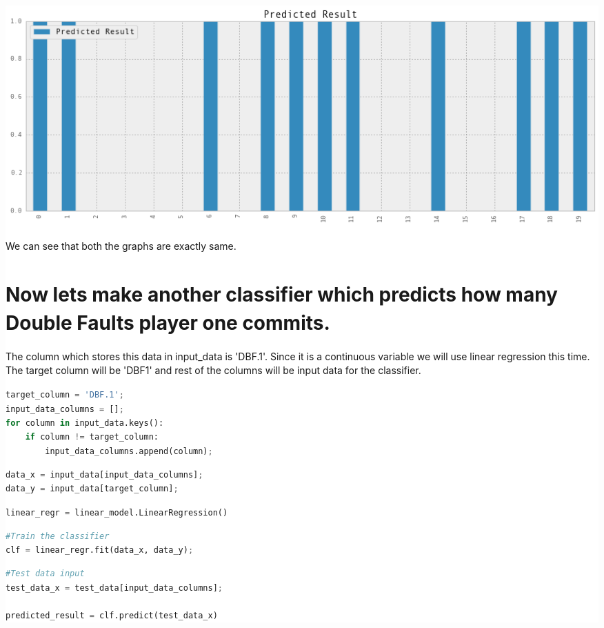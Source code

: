 ![png](output_62_1.png)


We can see that both the graphs are exactly same.

# Now lets make another classifier which predicts how many Double Faults player one commits. 
The column which stores this data in input_data is 'DBF.1'. Since it is a continuous variable we will use linear 
regression this time. The target column will be 'DBF1' and rest of the columns will be input data for the classifier.


```python
target_column = 'DBF.1';
input_data_columns = [];
for column in input_data.keys():
    if column != target_column:
        input_data_columns.append(column);
```


```python
data_x = input_data[input_data_columns];
data_y = input_data[target_column];
```


```python
linear_regr = linear_model.LinearRegression()
```


```python
#Train the classifier
clf = linear_regr.fit(data_x, data_y);
```


```python
#Test data input
test_data_x = test_data[input_data_columns];

predicted_result = clf.predict(test_data_x)
```
